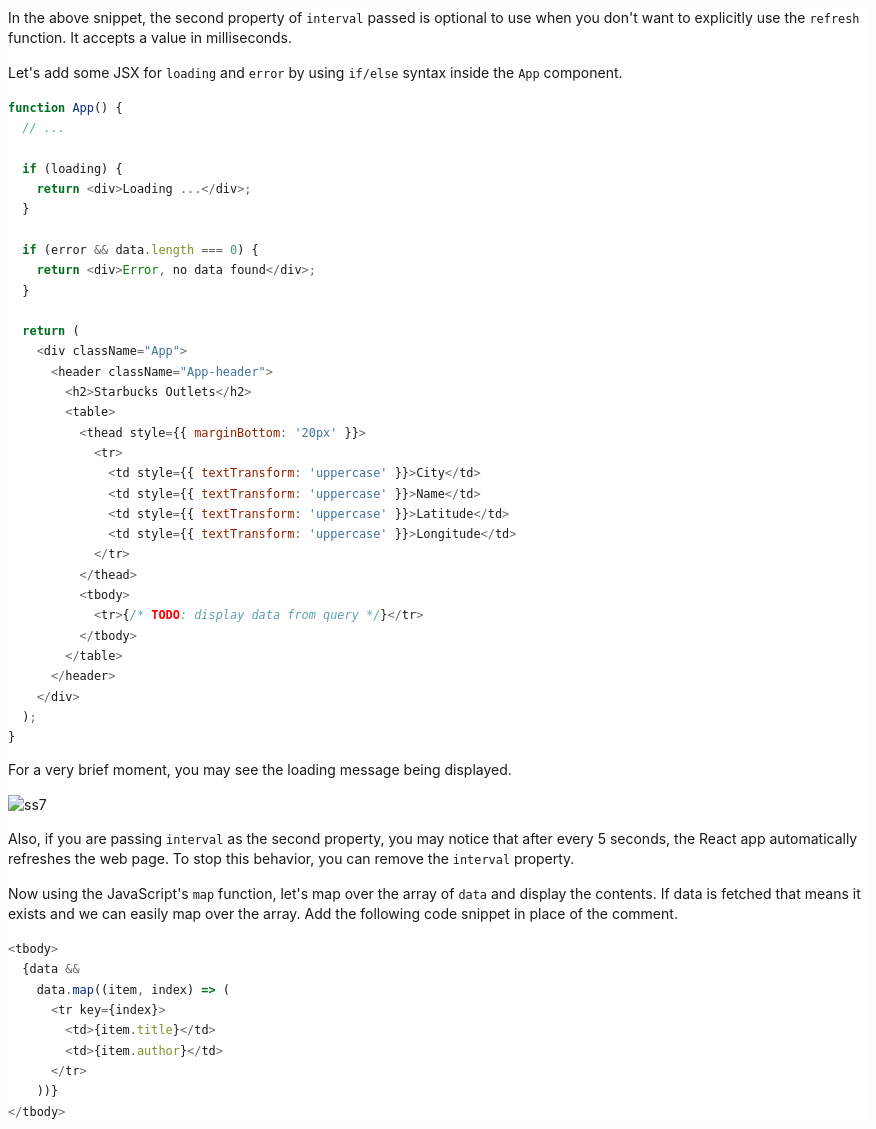 In the above snippet, the second property of `interval` passed is optional to use when you don't want to explicitly use the `refresh` function. It accepts a value in milliseconds.

Let's add some JSX for `loading` and `error` by using `if/else` syntax inside the `App` component.

```js
function App() {
  // ...

  if (loading) {
    return <div>Loading ...</div>;
  }

  if (error && data.length === 0) {
    return <div>Error, no data found</div>;
  }

  return (
    <div className="App">
      <header className="App-header">
        <h2>Starbucks Outlets</h2>
        <table>
          <thead style={{ marginBottom: '20px' }}>
            <tr>
              <td style={{ textTransform: 'uppercase' }}>City</td>
              <td style={{ textTransform: 'uppercase' }}>Name</td>
              <td style={{ textTransform: 'uppercase' }}>Latitude</td>
              <td style={{ textTransform: 'uppercase' }}>Longitude</td>
            </tr>
          </thead>
          <tbody>
            <tr>{/* TODO: display data from query */}</tr>
          </tbody>
        </table>
      </header>
    </div>
  );
}
```

For a very brief moment, you may see the loading message being displayed.

![ss7](https://i.imgur.com/D5YDC1J.gif)

Also, if you are passing `interval` as the second property, you may notice that after every 5 seconds, the React app automatically refreshes the web page. To stop this behavior, you can remove the `interval` property.

Now using the JavaScript's `map` function, let's map over the array of `data` and display the contents. If data is fetched that means it exists and we can easily map over the array. Add the following code snippet in place of the comment.

```js
<tbody>
  {data &&
    data.map((item, index) => (
      <tr key={index}>
        <td>{item.title}</td>
        <td>{item.author}</td>
      </tr>
    ))}
</tbody>
```
